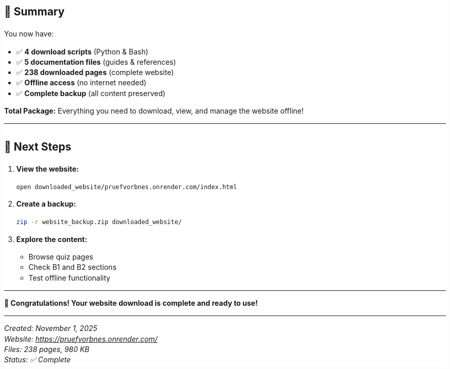 
## 🌟 Summary

You now have:
- ✅ **4 download scripts** (Python & Bash)
- ✅ **5 documentation files** (guides & references)
- ✅ **238 downloaded pages** (complete website)
- ✅ **Offline access** (no internet needed)
- ✅ **Complete backup** (all content preserved)

**Total Package:** Everything you need to download, view, and manage the website offline!

---

## 🚀 Next Steps

1. **View the website:**
   ```bash
   open downloaded_website/pruefvorbnes.onrender.com/index.html
   ```

2. **Create a backup:**
   ```bash
   zip -r website_backup.zip downloaded_website/
   ```

3. **Explore the content:**
   - Browse quiz pages
   - Check B1 and B2 sections
   - Test offline functionality

---

**🎊 Congratulations! Your website download is complete and ready to use!**

---

*Created: November 1, 2025*  
*Website: https://pruefvorbnes.onrender.com/*  
*Files: 238 pages, 980 KB*  
*Status: ✅ Complete*
